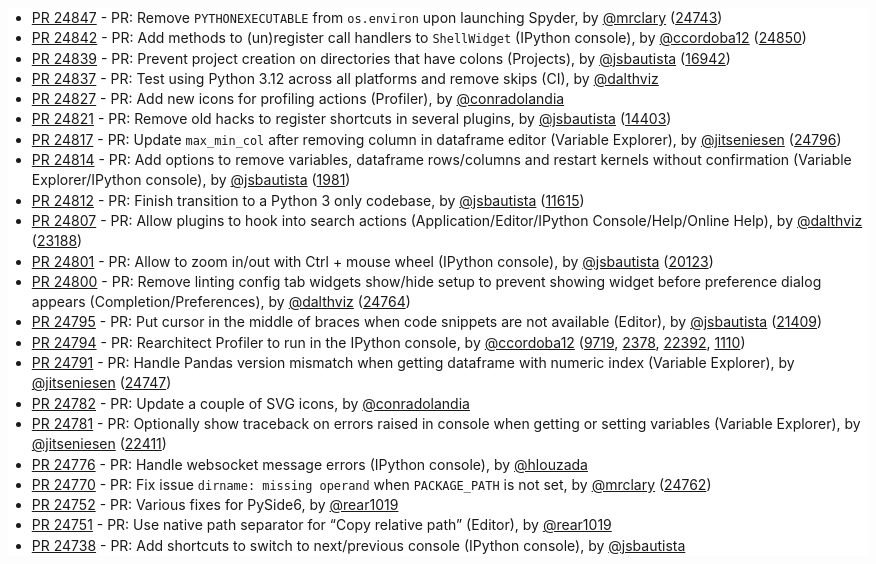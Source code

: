* [PR 24847](https://github.com/spyder-ide/spyder/pull/24847) - PR: Remove `PYTHONEXECUTABLE` from `os.environ` upon launching Spyder, by [@mrclary](https://github.com/mrclary) ([24743](https://github.com/spyder-ide/spyder/issues/24743))
* [PR 24842](https://github.com/spyder-ide/spyder/pull/24842) - PR: Add methods to (un)register call handlers to `ShellWidget` (IPython console), by [@ccordoba12](https://github.com/ccordoba12) ([24850](https://github.com/spyder-ide/spyder/issues/24850))
* [PR 24839](https://github.com/spyder-ide/spyder/pull/24839) - PR: Prevent project creation on directories that have colons (Projects), by [@jsbautista](https://github.com/jsbautista) ([16942](https://github.com/spyder-ide/spyder/issues/16942))
* [PR 24837](https://github.com/spyder-ide/spyder/pull/24837) - PR: Test using Python 3.12 across all platforms and remove skips (CI), by [@dalthviz](https://github.com/dalthviz)
* [PR 24827](https://github.com/spyder-ide/spyder/pull/24827) - PR: Add new icons for profiling actions (Profiler), by [@conradolandia](https://github.com/conradolandia)
* [PR 24821](https://github.com/spyder-ide/spyder/pull/24821) - PR: Remove old hacks to register shortcuts in several plugins, by [@jsbautista](https://github.com/jsbautista) ([14403](https://github.com/spyder-ide/spyder/issues/14403))
* [PR 24817](https://github.com/spyder-ide/spyder/pull/24817) - PR: Update `max_min_col` after removing column in dataframe editor (Variable Explorer), by [@jitseniesen](https://github.com/jitseniesen) ([24796](https://github.com/spyder-ide/spyder/issues/24796))
* [PR 24814](https://github.com/spyder-ide/spyder/pull/24814) - PR: Add options to remove variables, dataframe rows/columns and restart kernels without confirmation (Variable Explorer/IPython console), by [@jsbautista](https://github.com/jsbautista) ([1981](https://github.com/spyder-ide/spyder/issues/1981))
* [PR 24812](https://github.com/spyder-ide/spyder/pull/24812) - PR:  Finish transition to a Python 3 only codebase, by [@jsbautista](https://github.com/jsbautista) ([11615](https://github.com/spyder-ide/spyder/issues/11615))
* [PR 24807](https://github.com/spyder-ide/spyder/pull/24807) - PR: Allow plugins to hook into search actions (Application/Editor/IPython Console/Help/Online Help), by [@dalthviz](https://github.com/dalthviz) ([23188](https://github.com/spyder-ide/spyder/issues/23188))
* [PR 24801](https://github.com/spyder-ide/spyder/pull/24801) - PR: Allow to zoom in/out with Ctrl + mouse wheel (IPython console), by [@jsbautista](https://github.com/jsbautista) ([20123](https://github.com/spyder-ide/spyder/issues/20123))
* [PR 24800](https://github.com/spyder-ide/spyder/pull/24800) - PR: Remove linting config tab widgets show/hide setup to prevent showing widget before preference dialog appears (Completion/Preferences), by [@dalthviz](https://github.com/dalthviz) ([24764](https://github.com/spyder-ide/spyder/issues/24764))
* [PR 24795](https://github.com/spyder-ide/spyder/pull/24795) - PR: Put cursor in the middle of braces when code snippets are not available (Editor), by [@jsbautista](https://github.com/jsbautista) ([21409](https://github.com/spyder-ide/spyder/issues/21409))
* [PR 24794](https://github.com/spyder-ide/spyder/pull/24794) - PR: Rearchitect Profiler to run in the IPython console, by [@ccordoba12](https://github.com/ccordoba12) ([9719](https://github.com/spyder-ide/spyder/issues/9719), [2378](https://github.com/spyder-ide/spyder/issues/2378), [22392](https://github.com/spyder-ide/spyder/issues/22392), [1110](https://github.com/spyder-ide/spyder/issues/1110))
* [PR 24791](https://github.com/spyder-ide/spyder/pull/24791) - PR: Handle Pandas version mismatch when getting dataframe with numeric index (Variable Explorer), by [@jitseniesen](https://github.com/jitseniesen) ([24747](https://github.com/spyder-ide/spyder/issues/24747))
* [PR 24782](https://github.com/spyder-ide/spyder/pull/24782) - PR: Update a couple of SVG icons, by [@conradolandia](https://github.com/conradolandia)
* [PR 24781](https://github.com/spyder-ide/spyder/pull/24781) - PR: Optionally show traceback on errors raised in console when getting or setting variables (Variable Explorer), by [@jitseniesen](https://github.com/jitseniesen) ([22411](https://github.com/spyder-ide/spyder/issues/22411))
* [PR 24776](https://github.com/spyder-ide/spyder/pull/24776) - PR: Handle websocket message errors (IPython console), by [@hlouzada](https://github.com/hlouzada)
* [PR 24770](https://github.com/spyder-ide/spyder/pull/24770) - PR: Fix issue `dirname: missing operand` when `PACKAGE_PATH` is not set, by [@mrclary](https://github.com/mrclary) ([24762](https://github.com/spyder-ide/spyder/issues/24762))
* [PR 24752](https://github.com/spyder-ide/spyder/pull/24752) - PR: Various fixes for PySide6, by [@rear1019](https://github.com/rear1019)
* [PR 24751](https://github.com/spyder-ide/spyder/pull/24751) - PR: Use native path separator for “Copy relative path” (Editor), by [@rear1019](https://github.com/rear1019)
* [PR 24738](https://github.com/spyder-ide/spyder/pull/24738) - PR: Add shortcuts to switch to next/previous console (IPython console), by [@jsbautista](https://github.com/jsbautista)